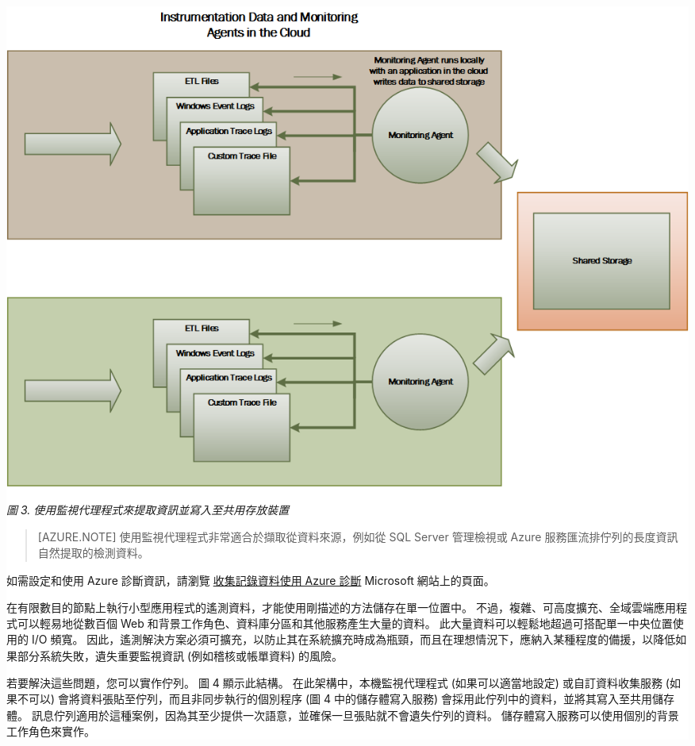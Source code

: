 ![](media/best-practices-monitoring/PullModel.png)

_圖 3.
使用監視代理程式來提取資訊並寫入至共用存放裝置_

> [AZURE.NOTE] 使用監視代理程式非常適合於擷取從資料來源，例如從 SQL Server 管理檢視或 Azure 服務匯流排佇列的長度資訊自然提取的檢測資料。

如需設定和使用 Azure 診斷資訊，請瀏覽 [收集記錄資料使用 Azure 診斷](https://msdn.microsoft.com/library/azure/gg433048.aspx) Microsoft 網站上的頁面。

在有限數目的節點上執行小型應用程式的遙測資料，才能使用剛描述的方法儲存在單一位置中。 不過，複雜、可高度擴充、全域雲端應用程式可以輕易地從數百個 Web 和背景工作角色、資料庫分區和其他服務產生大量的資料。 此大量資料可以輕鬆地超過可搭配單一中央位置使用的 I/O 頻寬。 因此，遙測解決方案必須可擴充，以防止其在系統擴充時成為瓶頸，而且在理想情況下，應納入某種程度的備援，以降低如果部分系統失敗，遺失重要監視資訊 (例如稽核或帳單資料) 的風險。

若要解決這些問題，您可以實作佇列。 圖 4 顯示此結構。 在此架構中，本機監視代理程式 (如果可以適當地設定) 或自訂資料收集服務 (如果不可以) 會將資料張貼至佇列，而且非同步執行的個別程序 (圖 4 中的儲存體寫入服務) 會採用此佇列中的資料，並將其寫入至共用儲存體。 訊息佇列適用於這種案例，因為其至少提供一次語意，並確保一旦張貼就不會遺失佇列的資料。 儲存體寫入服務可以使用個別的背景工作角色來實作。

